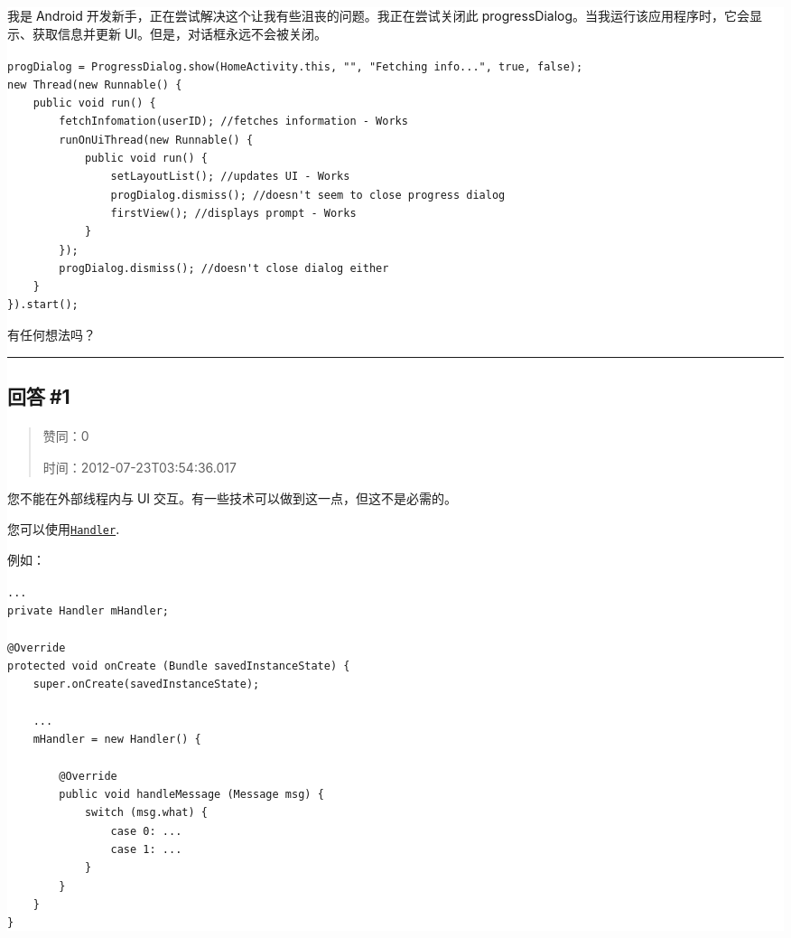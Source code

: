 我是 Android 开发新手，正在尝试解决这个让我有些沮丧的问题。我正在尝试关闭此 progressDialog。当我运行该应用程序时，它会显示、获取信息并更新 UI。但是，对话框永远不会被关闭。

```
progDialog = ProgressDialog.show(HomeActivity.this, "", "Fetching info...", true, false); 
new Thread(new Runnable() {
    public void run() {
        fetchInfomation(userID); //fetches information - Works
        runOnUiThread(new Runnable() {
            public void run() { 
                setLayoutList(); //updates UI - Works
                progDialog.dismiss(); //doesn't seem to close progress dialog
                firstView(); //displays prompt - Works 
            }
        });   
        progDialog.dismiss(); //doesn't close dialog either
    }
}).start(); 
```

有任何想法吗？

* * *

## 回答 #1

> 赞同：0
> 
> 时间：2012-07-23T03:54:36.017

您不能在外部线程内与 UI 交互。有一些技术可以做到这一点，但这不是必需的。

您可以使用[`Handler`](http://developer.android.com/reference/android/os/Handler.html).

例如：

```
...
private Handler mHandler;

@Override
protected void onCreate (Bundle savedInstanceState) {
    super.onCreate(savedInstanceState);

    ...
    mHandler = new Handler() {

        @Override
        public void handleMessage (Message msg) {
            switch (msg.what) {
                case 0: ...
                case 1: ...
            }
        }
    }
} 
```
